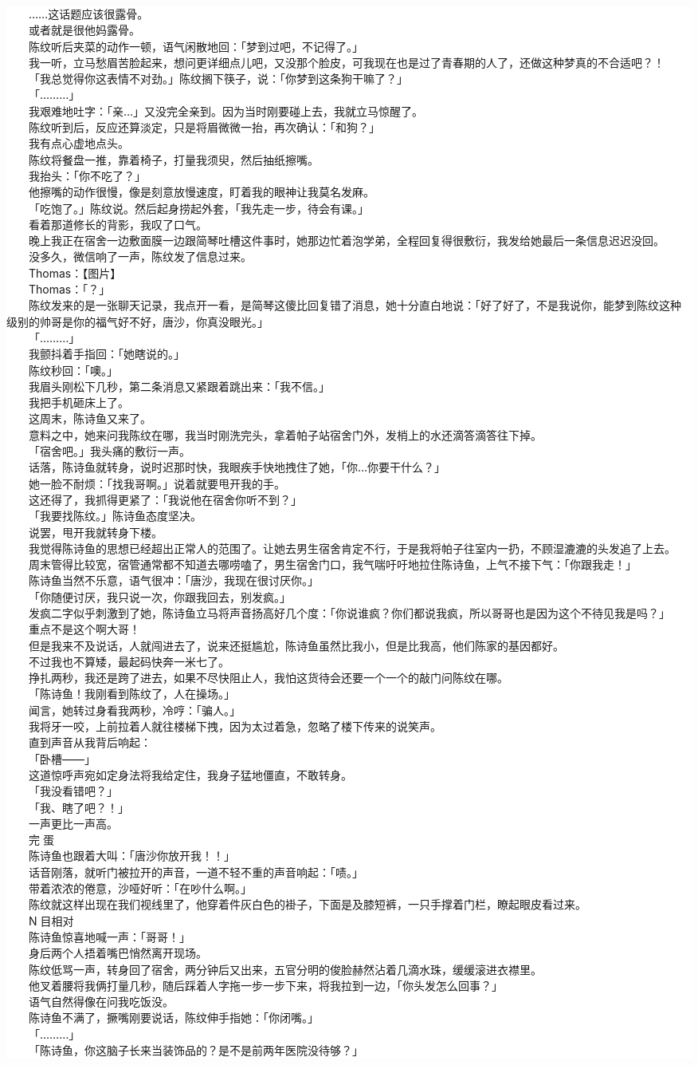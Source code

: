 &emsp;&emsp;……这话题应该很露骨。  
&emsp;&emsp;或者就是很他妈露骨。  
&emsp;&emsp;陈纹听后夹菜的动作一顿，语气闲散地回：「梦到过吧，不记得了。」  
&emsp;&emsp;我一听，立马愁眉苦脸起来，想问更详细点儿吧，又没那个脸皮，可我现在也是过了青春期的人了，还做这种梦真的不合适吧？！  
&emsp;&emsp;「我总觉得你这表情不对劲。」陈纹搁下筷子，说：「你梦到这条狗干嘛了？」  
&emsp;&emsp;「………」  
&emsp;&emsp;我艰难地吐字：「亲…」又没完全亲到。因为当时刚要碰上去，我就立马惊醒了。  
&emsp;&emsp;陈纹听到后，反应还算淡定，只是将眉微微一抬，再次确认：「和狗？」  
&emsp;&emsp;我有点心虚地点头。  
&emsp;&emsp;陈纹将餐盘一推，靠着椅子，打量我须臾，然后抽纸擦嘴。  
&emsp;&emsp;我抬头：「你不吃了？」  
&emsp;&emsp;他擦嘴的动作很慢，像是刻意放慢速度，盯着我的眼神让我莫名发麻。  
&emsp;&emsp;「吃饱了。」陈纹说。然后起身捞起外套，「我先走一步，待会有课。」  
&emsp;&emsp;看着那道修长的背影，我叹了口气。  
&emsp;&emsp;晚上我正在宿舍一边敷面膜一边跟简琴吐槽这件事时，她那边忙着泡学弟，全程回复得很敷衍，我发给她最后一条信息迟迟没回。  
&emsp;&emsp;没多久，微信响了一声，陈纹发了信息过来。  
&emsp;&emsp;Thomas：【图片】  
&emsp;&emsp;Thomas：「？」  
&emsp;&emsp;陈纹发来的是一张聊天记录，我点开一看，是简琴这傻比回复错了消息，她十分直白地说：「好了好了，不是我说你，能梦到陈纹这种级别的帅哥是你的福气好不好，唐沙，你真没眼光。」  
&emsp;&emsp;「………」  
&emsp;&emsp;我颤抖着手指回：「她瞎说的。」  
&emsp;&emsp;陈纹秒回：「噢。」  
&emsp;&emsp;我眉头刚松下几秒，第二条消息又紧跟着跳出来：「我不信。」  
&emsp;&emsp;我把手机砸床上了。  
&emsp;&emsp;这周末，陈诗鱼又来了。  
&emsp;&emsp;意料之中，她来问我陈纹在哪，我当时刚洗完头，拿着帕子站宿舍门外，发梢上的水还滴答滴答往下掉。  
&emsp;&emsp;「宿舍吧。」我头痛的敷衍一声。  
&emsp;&emsp;话落，陈诗鱼就转身，说时迟那时快，我眼疾手快地拽住了她，「你…你要干什么？」  
&emsp;&emsp;她一脸不耐烦：「找我哥啊。」说着就要甩开我的手。  
&emsp;&emsp;这还得了，我抓得更紧了：「我说他在宿舍你听不到？」  
&emsp;&emsp;「我要找陈纹。」陈诗鱼态度坚决。  
&emsp;&emsp;说罢，甩开我就转身下楼。  
&emsp;&emsp;我觉得陈诗鱼的思想已经超出正常人的范围了。让她去男生宿舍肯定不行，于是我将帕子往室内一扔，不顾湿漉漉的头发追了上去。  
&emsp;&emsp;周末管得比较宽，宿管通常都不知道去哪唠嗑了，男生宿舍门口，我气喘吁吁地拉住陈诗鱼，上气不接下气：「你跟我走！」  
&emsp;&emsp;陈诗鱼当然不乐意，语气很冲：「唐沙，我现在很讨厌你。」  
&emsp;&emsp;「你随便讨厌，我只说一次，你跟我回去，别发疯。」  
&emsp;&emsp;发疯二字似乎刺激到了她，陈诗鱼立马将声音扬高好几个度：「你说谁疯？你们都说我疯，所以哥哥也是因为这个不待见我是吗？」  
&emsp;&emsp;重点不是这个啊大哥！  
&emsp;&emsp;但是我来不及说话，人就闯进去了，说来还挺尴尬，陈诗鱼虽然比我小，但是比我高，他们陈家的基因都好。  
&emsp;&emsp;不过我也不算矮，最起码快奔一米七了。  
&emsp;&emsp;挣扎两秒，我还是跨了进去，如果不尽快阻止人，我怕这货待会还要一个一个的敲门问陈纹在哪。  
&emsp;&emsp;「陈诗鱼！我刚看到陈纹了，人在操场。」  
&emsp;&emsp;闻言，她转过身看我两秒，冷哼：「骗人。」  
&emsp;&emsp;我将牙一咬，上前拉着人就往楼梯下拽，因为太过着急，忽略了楼下传来的说笑声。  
&emsp;&emsp;直到声音从我背后响起：  
&emsp;&emsp;「卧槽——」  
&emsp;&emsp;这道惊呼声宛如定身法将我给定住，我身子猛地僵直，不敢转身。  
&emsp;&emsp;「我没看错吧？」  
&emsp;&emsp;「我、瞎了吧？！」  
&emsp;&emsp;一声更比一声高。  
&emsp;&emsp;完 蛋   
&emsp;&emsp;陈诗鱼也跟着大叫：「唐沙你放开我！！」  
&emsp;&emsp;话音刚落，就听门被拉开的声音，一道不轻不重的声音响起：「啧。」  
&emsp;&emsp;带着浓浓的倦意，沙哑好听：「在吵什么啊。」  
&emsp;&emsp;陈纹就这样出现在我们视线里了，他穿着件灰白色的褂子，下面是及膝短裤，一只手撑着门栏，瞭起眼皮看过来。  
&emsp;&emsp;N 目相对  
&emsp;&emsp;陈诗鱼惊喜地喊一声：「哥哥！」  
&emsp;&emsp;身后两个人捂着嘴巴悄然离开现场。  
&emsp;&emsp;陈纹低骂一声，转身回了宿舍，两分钟后又出来，五官分明的俊脸赫然沾着几滴水珠，缓缓滚进衣襟里。  
&emsp;&emsp;他叉着腰将我俩打量几秒，随后踩着人字拖一步一步下来，将我拉到一边，「你头发怎么回事？」  
&emsp;&emsp;语气自然得像在问我吃饭没。  
&emsp;&emsp;陈诗鱼不满了，撅嘴刚要说话，陈纹伸手指她：「你闭嘴。」  
&emsp;&emsp;「………」  
&emsp;&emsp;「陈诗鱼，你这脑子长来当装饰品的？是不是前两年医院没待够？」  
